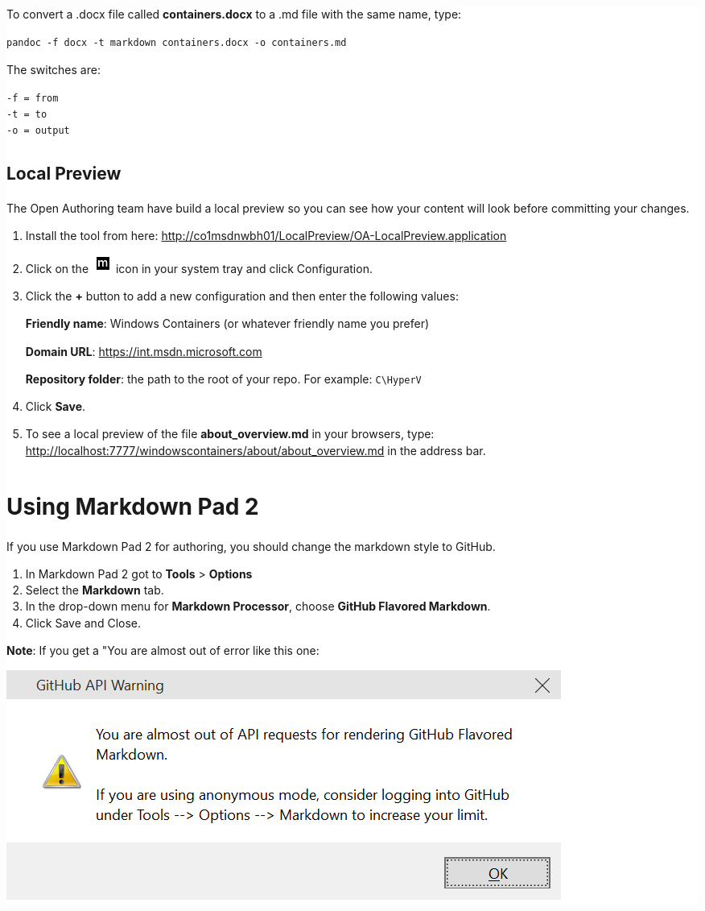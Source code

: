 To convert a .docx file called **containers.docx** to a .md file with the same name, type: 

    pandoc -f docx -t markdown containers.docx -o containers.md

The switches are:

    -f = from
    -t = to
    -o = output


## Local Preview
The Open Authoring team have build a local preview so you can see how your content will look before committing your changes.

1. Install the tool from here: [http://co1msdnwbh01/LocalPreview/OA-LocalPreview.application](http://co1msdnwbh01/LocalPreview/OA-LocalPreview.application) 
2. Click on the ![](media\local_preview_icon.png) icon in your system tray and click Configuration. 
3. Click the **+** button to add a new configuration and then enter the following values:

	**Friendly name**: Windows Containers (or whatever friendly name you prefer)
	
	**Domain URL**: https://int.msdn.microsoft.com
	
	**Repository folder**: the path to the root of your repo. For example: `C\HyperV`

3. Click **Save**.

4. To see a local preview of the file **about_overview.md** in your browsers, type: [http://localhost:7777/windowscontainers/about/about_overview.md](http://localhost:7777/windowscontainers/about/about_overview.md) in the address bar.

# Using Markdown Pad 2 #

If you use Markdown Pad 2 for authoring, you should change the markdown style to GitHub.

1. In Markdown Pad 2 got to **Tools** > **Options**
2. Select the **Markdown** tab.
3. In the drop-down menu for **Markdown Processor**, choose **GitHub Flavored Markdown**.
4. Click Save and Close. 

**Note**:
If you get a "You are almost out of error like this one: 

![](media\out_of_api.png)
